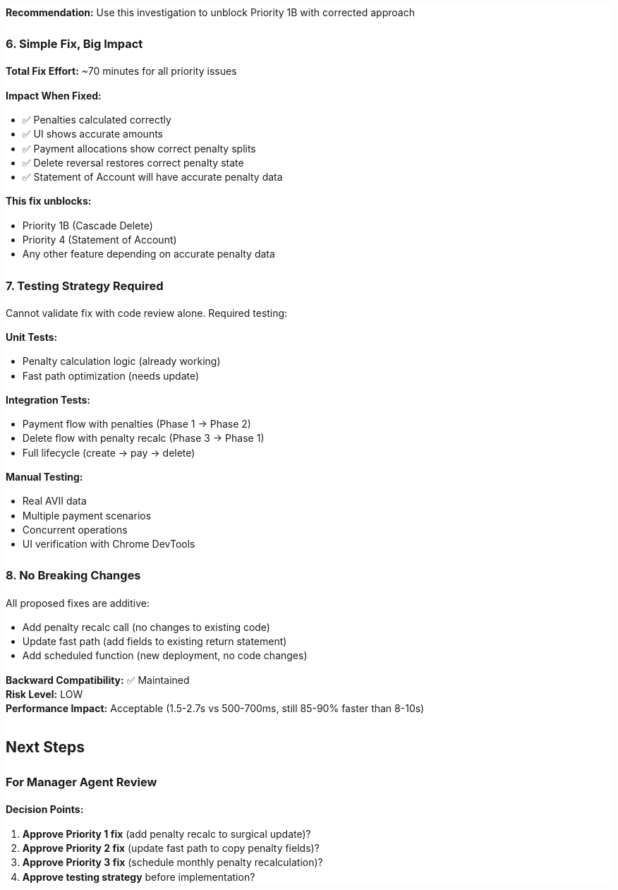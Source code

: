 **Recommendation:** Use this investigation to unblock Priority 1B with corrected approach

### 6. Simple Fix, Big Impact
**Total Fix Effort:** ~70 minutes for all priority issues

**Impact When Fixed:**
- ✅ Penalties calculated correctly
- ✅ UI shows accurate amounts
- ✅ Payment allocations show correct penalty splits
- ✅ Delete reversal restores correct penalty state
- ✅ Statement of Account will have accurate penalty data

**This fix unblocks:**
- Priority 1B (Cascade Delete)
- Priority 4 (Statement of Account)
- Any other feature depending on accurate penalty data

### 7. Testing Strategy Required
Cannot validate fix with code review alone. Required testing:

**Unit Tests:**
- Penalty calculation logic (already working)
- Fast path optimization (needs update)

**Integration Tests:**
- Payment flow with penalties (Phase 1 → Phase 2)
- Delete flow with penalty recalc (Phase 3 → Phase 1)
- Full lifecycle (create → pay → delete)

**Manual Testing:**
- Real AVII data
- Multiple payment scenarios
- Concurrent operations
- UI verification with Chrome DevTools

### 8. No Breaking Changes
All proposed fixes are additive:
- Add penalty recalc call (no changes to existing code)
- Update fast path (add fields to existing return statement)
- Add scheduled function (new deployment, no code changes)

**Backward Compatibility:** ✅ Maintained  
**Risk Level:** LOW  
**Performance Impact:** Acceptable (1.5-2.7s vs 500-700ms, still 85-90% faster than 8-10s)

## Next Steps

### For Manager Agent Review

**Decision Points:**
1. **Approve Priority 1 fix** (add penalty recalc to surgical update)?
2. **Approve Priority 2 fix** (update fast path to copy penalty fields)?
3. **Approve Priority 3 fix** (schedule monthly penalty recalculation)?
4. **Approve testing strategy** before implementation?
